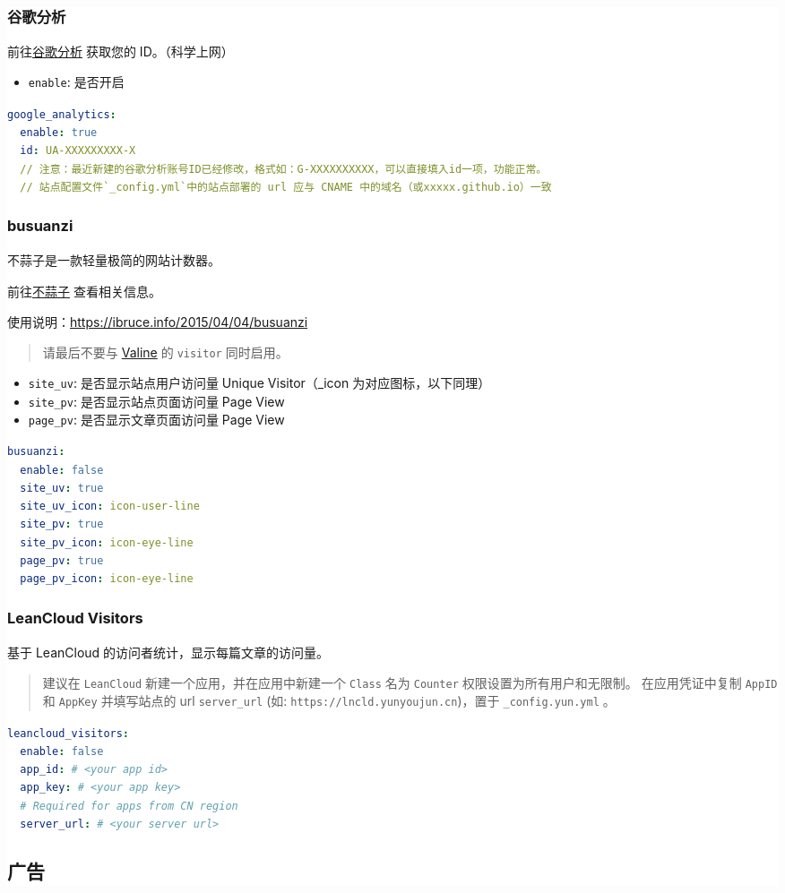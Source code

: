 ### 谷歌分析

前往[谷歌分析](https://analytics.google.com/) 获取您的 ID。（科学上网）

- `enable`: 是否开启

```yaml
google_analytics:
  enable: true
  id: UA-XXXXXXXXX-X
  // 注意：最近新建的谷歌分析账号ID已经修改，格式如：G-XXXXXXXXXX，可以直接填入id一项，功能正常。
  // 站点配置文件`_config.yml`中的站点部署的 url 应与 CNAME 中的域名（或xxxxx.github.io）一致
```

### busuanzi

不蒜子是一款轻量极简的网站计数器。

前往[不蒜子](https://busuanzi.ibruce.info/) 查看相关信息。

使用说明：<https://ibruce.info/2015/04/04/busuanzi>

> 请最后不要与 [Valine](#valine) 的 `visitor` 同时启用。

- `site_uv`: 是否显示站点用户访问量 Unique Visitor（\_icon 为对应图标，以下同理）
- `site_pv`: 是否显示站点页面访问量 Page View
- `page_pv`: 是否显示文章页面访问量 Page View

```yaml
busuanzi:
  enable: false
  site_uv: true
  site_uv_icon: icon-user-line
  site_pv: true
  site_pv_icon: icon-eye-line
  page_pv: true
  page_pv_icon: icon-eye-line
```

### LeanCloud Visitors

基于 LeanCloud 的访问者统计，显示每篇文章的访问量。

> 建议在 `LeanCloud` 新建一个应用，并在应用中新建一个 `Class` 名为 `Counter` 权限设置为所有用户和无限制。
> 在应用凭证中复制 `AppID` 和 `AppKey` 并填写站点的 url `server_url` (如: `https://lncld.yunyoujun.cn`)，置于 `_config.yun.yml` 。

```yaml
leancloud_visitors:
  enable: false
  app_id: # <your app id>
  app_key: # <your app key>
  # Required for apps from CN region
  server_url: # <your server url>
```

## 广告
